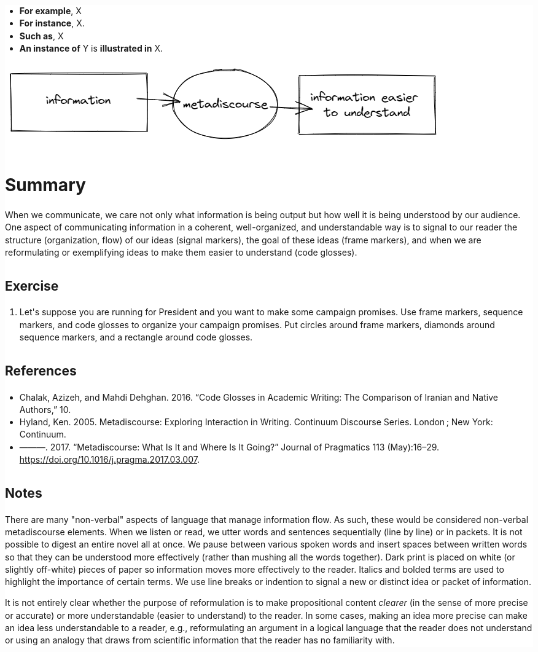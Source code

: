 - **For example**, X
- **For instance**, X.
- **Such as**, X
- **An instance of** Y is **illustrated in** X.

![](imgs/metadiscourse_code_gloss.png)

# Summary

When we communicate, we care not only what information is being output but how well it is being understood by our audience. One aspect of communicating information in a coherent, well-organized, and understandable way is to signal to our reader the structure (organization, flow) of our ideas (signal markers), the goal of these ideas (frame markers), and when we are reformulating or exemplifying ideas to make them easier to understand (code glosses).

## Exercise

1. Let's suppose you are running for President and you want to make some campaign promises. Use frame markers, sequence markers, and code glosses to organize your campaign promises. Put circles around frame markers, diamonds around sequence markers, and a rectangle around code glosses.

## References

- Chalak, Azizeh, and Mahdi Dehghan. 2016. “Code Glosses in Academic Writing: The Comparison of Iranian and Native Authors,” 10.
- Hyland, Ken. 2005. Metadiscourse: Exploring Interaction in Writing. Continuum Discourse Series. London ; New York: Continuum.
- ———. 2017. “Metadiscourse: What Is It and Where Is It Going?” Journal of Pragmatics 113 (May):16–29. https://doi.org/10.1016/j.pragma.2017.03.007.



## Notes

There are many "non-verbal" aspects of language that manage information flow. As such, these would be considered non-verbal metadiscourse elements. When we listen or read, we utter words and sentences sequentially (line by line) or in packets. It is not possible to digest an entire novel all at once. We pause between various spoken words and insert spaces between written words so that they can be understood more effectively (rather than mushing all the words together). Dark print is placed on white (or slightly off-white) pieces of paper so information moves more effectively to the reader. Italics and bolded terms are used to highlight the importance of certain terms. We use line breaks or indention to signal a new or distinct idea or packet of information.

It is not entirely clear whether the purpose of reformulation is to make propositional content *clearer* (in the sense of more precise or accurate) or more understandable (easier to understand) to the reader. In some cases, making an idea more precise can make an idea less understandable to a reader, e.g., reformulating an argument in a logical language that the reader does not understand or using an analogy that draws from scientific information that the reader has no familiarity with.